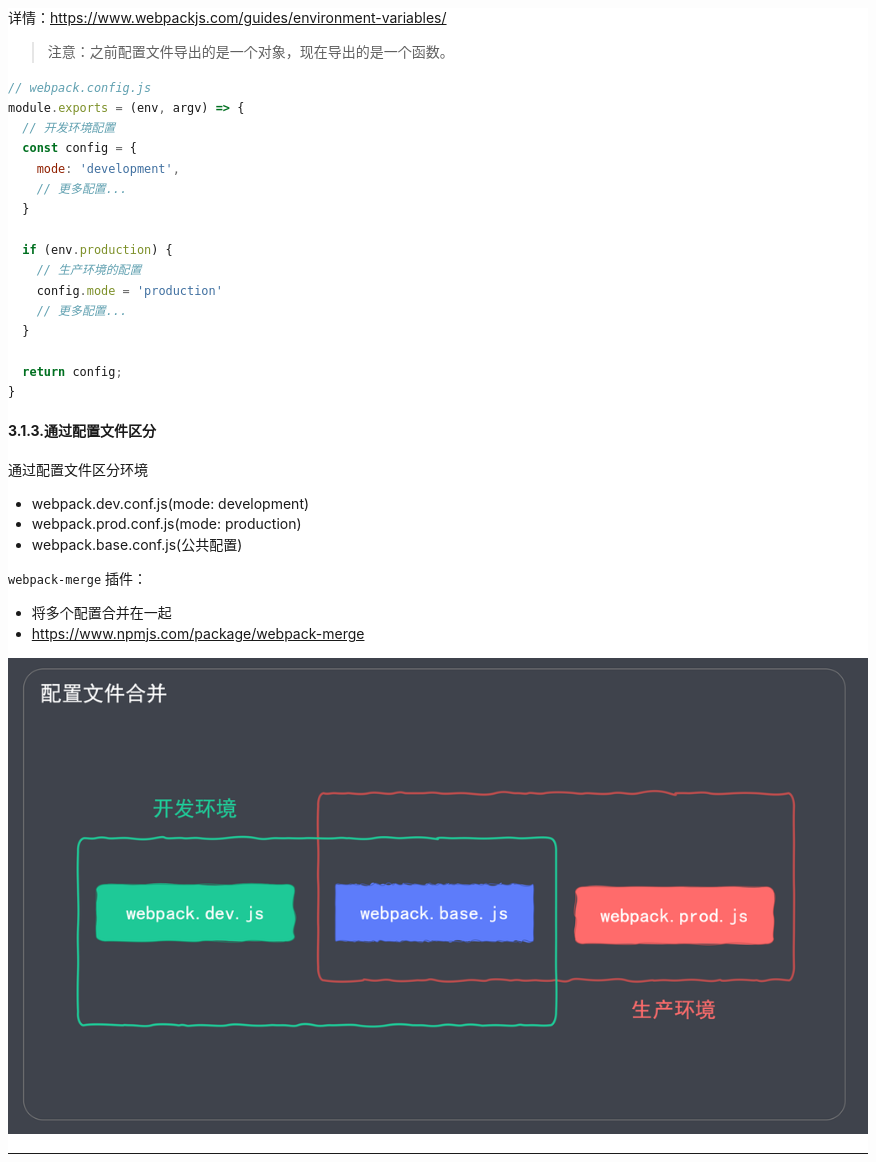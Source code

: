 详情：<https://www.webpackjs.com/guides/environment-variables/>

> 注意：之前配置文件导出的是一个对象，现在导出的是一个函数。

```js
// webpack.config.js
module.exports = (env, argv) => {
  // 开发环境配置
  const config = {
    mode: 'development',
    // 更多配置...
  }

  if (env.production) {
    // 生产环境的配置
    config.mode = 'production'
    // 更多配置...
  }

  return config;
}
```

#### 3.1.3.通过配置文件区分

通过配置文件区分环境

- webpack.dev.conf.js(mode: development) 
- webpack.prod.conf.js(mode: production)
- webpack.base.conf.js(公共配置)

`webpack-merge` 插件：

- 将多个配置合并在一起
- <https://www.npmjs.com/package/webpack-merge>

![配置文件合并](./assets/README-1663419016278.png)

---